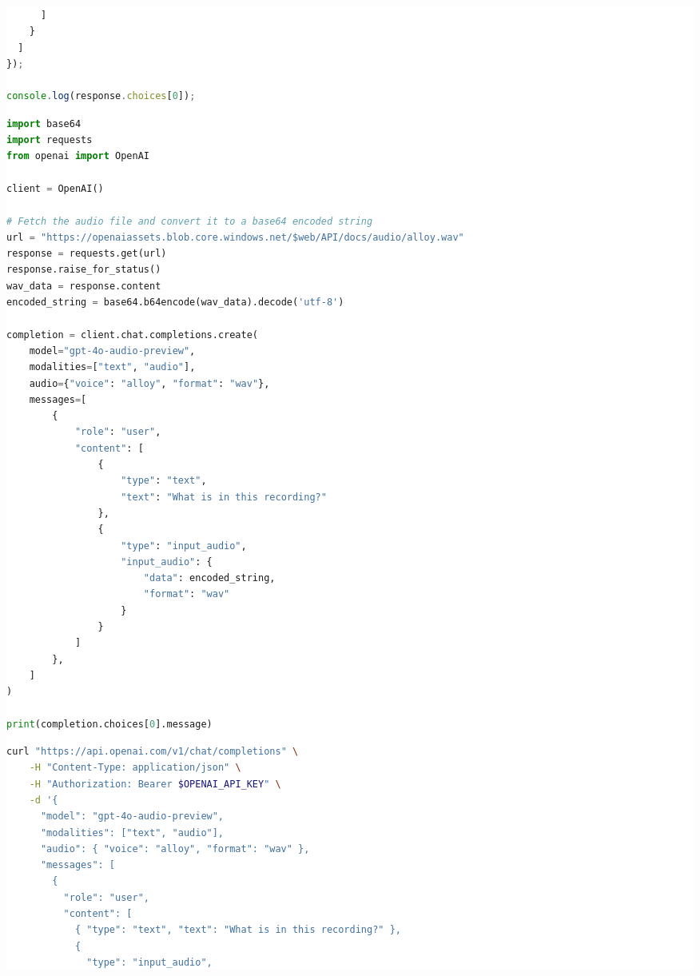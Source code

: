 ```javascript
      ]
    }
  ]
});

console.log(response.choices[0]);
```

```python
import base64
import requests
from openai import OpenAI

client = OpenAI()

# Fetch the audio file and convert it to a base64 encoded string
url = "https://openaiassets.blob.core.windows.net/$web/API/docs/audio/alloy.wav"
response = requests.get(url)
response.raise_for_status()
wav_data = response.content
encoded_string = base64.b64encode(wav_data).decode('utf-8')

completion = client.chat.completions.create(
    model="gpt-4o-audio-preview",
    modalities=["text", "audio"],
    audio={"voice": "alloy", "format": "wav"},
    messages=[
        {
            "role": "user",
            "content": [
                {
                    "type": "text",
                    "text": "What is in this recording?"
                },
                {
                    "type": "input_audio",
                    "input_audio": {
                        "data": encoded_string,
                        "format": "wav"
                    }
                }
            ]
        },
    ]
)

print(completion.choices[0].message)
```

```bash
curl "https://api.openai.com/v1/chat/completions" \
    -H "Content-Type: application/json" \
    -H "Authorization: Bearer $OPENAI_API_KEY" \
    -d '{
      "model": "gpt-4o-audio-preview",
      "modalities": ["text", "audio"],
      "audio": { "voice": "alloy", "format": "wav" },
      "messages": [
        {
          "role": "user",
          "content": [
            { "type": "text", "text": "What is in this recording?" },
            {
              "type": "input_audio",
```